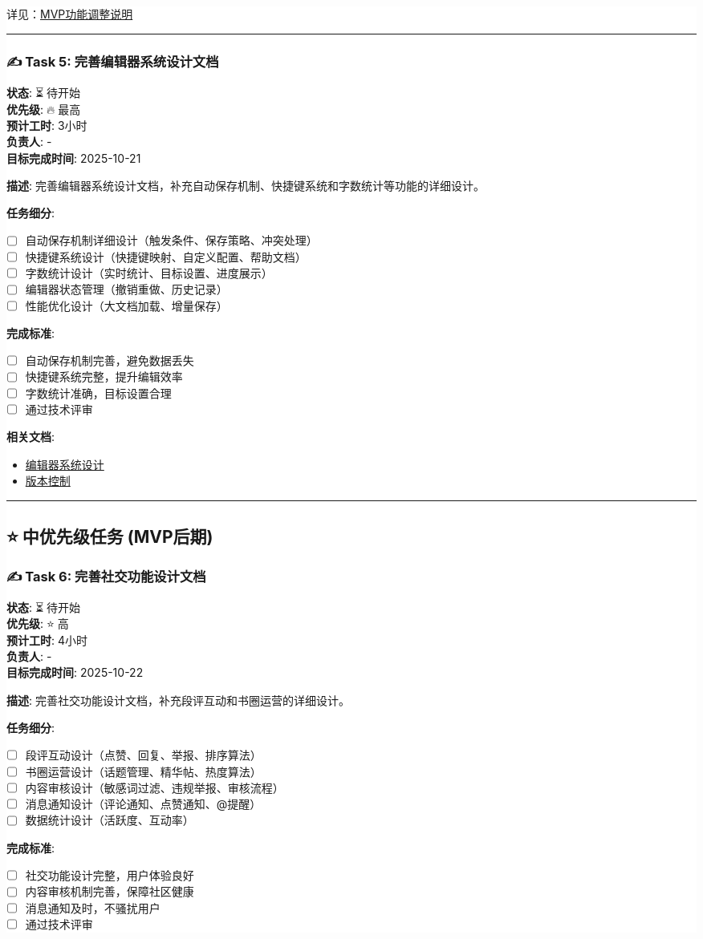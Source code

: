详见：[MVP功能调整说明](./MVP功能调整说明_2025-10-17.md)

---

### ✍️ Task 5: 完善编辑器系统设计文档
**状态**: ⏳ 待开始  
**优先级**: 🔥 最高  
**预计工时**: 3小时  
**负责人**: -  
**目标完成时间**: 2025-10-21

**描述**: 完善编辑器系统设计文档，补充自动保存机制、快捷键系统和字数统计等功能的详细设计。

**任务细分**:
- [ ] 自动保存机制详细设计（触发条件、保存策略、冲突处理）
- [ ] 快捷键系统设计（快捷键映射、自定义配置、帮助文档）
- [ ] 字数统计设计（实时统计、目标设置、进度展示）
- [ ] 编辑器状态管理（撤销重做、历史记录）
- [ ] 性能优化设计（大文档加载、增量保存）

**完成标准**:
- [ ] 自动保存机制完善，避免数据丢失
- [ ] 快捷键系统完整，提升编辑效率
- [ ] 字数统计准确，目标设置合理
- [ ] 通过技术评审

**相关文档**:
- [编辑器系统设计](./writing/编辑器系统设计.md)
- [版本控制](./core/版本控制.md)

---

## ⭐ 中优先级任务 (MVP后期)

### ✍️ Task 6: 完善社交功能设计文档
**状态**: ⏳ 待开始  
**优先级**: ⭐ 高  
**预计工时**: 4小时  
**负责人**: -  
**目标完成时间**: 2025-10-22

**描述**: 完善社交功能设计文档，补充段评互动和书圈运营的详细设计。

**任务细分**:
- [ ] 段评互动设计（点赞、回复、举报、排序算法）
- [ ] 书圈运营设计（话题管理、精华帖、热度算法）
- [ ] 内容审核设计（敏感词过滤、违规举报、审核流程）
- [ ] 消息通知设计（评论通知、点赞通知、@提醒）
- [ ] 数据统计设计（活跃度、互动率）

**完成标准**:
- [ ] 社交功能设计完整，用户体验良好
- [ ] 内容审核机制完善，保障社区健康
- [ ] 消息通知及时，不骚扰用户
- [ ] 通过技术评审
